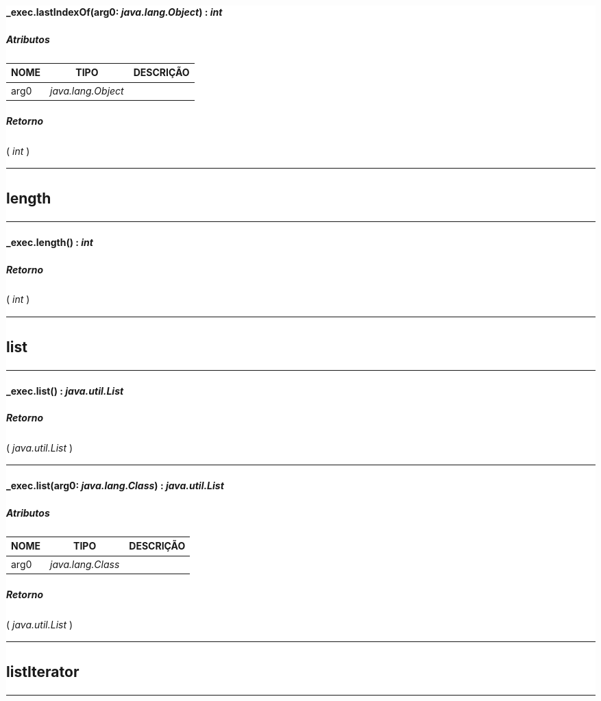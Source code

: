 
#### _exec.lastIndexOf(arg0: _java.lang.Object_) : _int_
##### Atributos

| NOME | TIPO | DESCRIÇÃO |
|---|---|---|
| arg0 | _java.lang.Object_ |   |

##### Retorno

( _int_ )


---

## length

---

#### _exec.length() : _int_
##### Retorno

( _int_ )


---

## list

---

#### _exec.list() : _java.util.List_
##### Retorno

( _java.util.List_ )


---

#### _exec.list(arg0: _java.lang.Class_) : _java.util.List_
##### Atributos

| NOME | TIPO | DESCRIÇÃO |
|---|---|---|
| arg0 | _java.lang.Class_ |   |

##### Retorno

( _java.util.List_ )


---

## listIterator

---